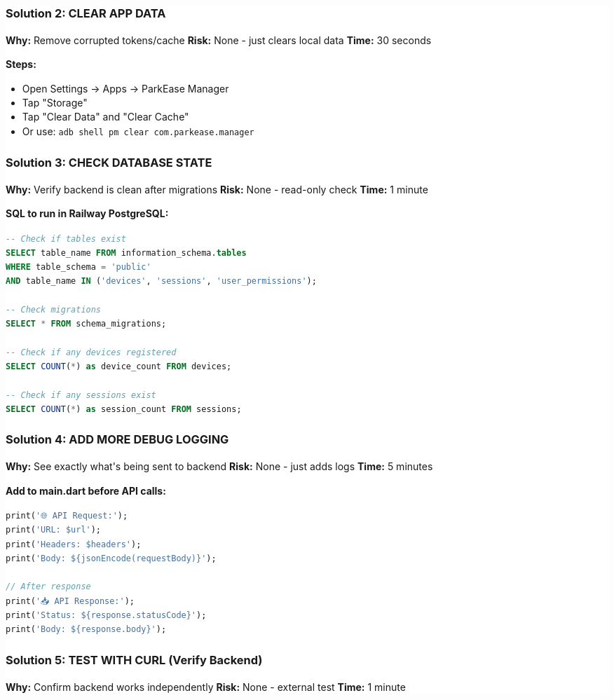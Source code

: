 
### Solution 2: CLEAR APP DATA
**Why:** Remove corrupted tokens/cache
**Risk:** None - just clears local data
**Time:** 30 seconds

**Steps:**
- Open Settings → Apps → ParkEase Manager
- Tap "Storage"
- Tap "Clear Data" and "Clear Cache"
- Or use: `adb shell pm clear com.parkease.manager`

### Solution 3: CHECK DATABASE STATE
**Why:** Verify backend is clean after migrations
**Risk:** None - read-only check
**Time:** 1 minute

**SQL to run in Railway PostgreSQL:**
```sql
-- Check if tables exist
SELECT table_name FROM information_schema.tables
WHERE table_schema = 'public'
AND table_name IN ('devices', 'sessions', 'user_permissions');

-- Check migrations
SELECT * FROM schema_migrations;

-- Check if any devices registered
SELECT COUNT(*) as device_count FROM devices;

-- Check if any sessions exist
SELECT COUNT(*) as session_count FROM sessions;
```

### Solution 4: ADD MORE DEBUG LOGGING
**Why:** See exactly what's being sent to backend
**Risk:** None - just adds logs
**Time:** 5 minutes

**Add to main.dart before API calls:**
```dart
print('🌐 API Request:');
print('URL: $url');
print('Headers: $headers');
print('Body: ${jsonEncode(requestBody)}');

// After response
print('📥 API Response:');
print('Status: ${response.statusCode}');
print('Body: ${response.body}');
```

### Solution 5: TEST WITH CURL (Verify Backend)
**Why:** Confirm backend works independently
**Risk:** None - external test
**Time:** 1 minute

